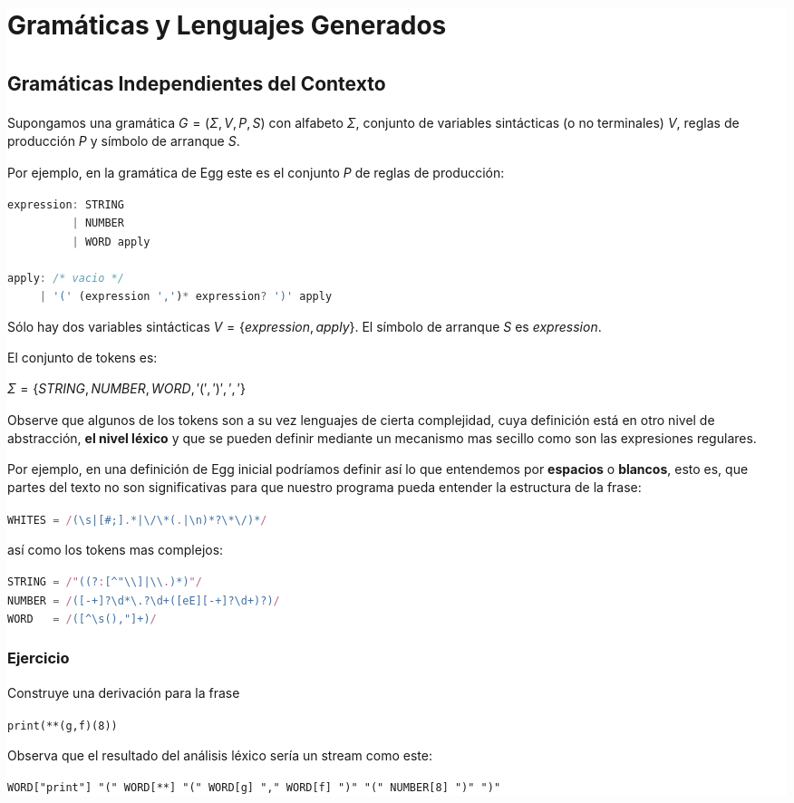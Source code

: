 
# Gramáticas y Lenguajes Generados

## Gramáticas Independientes del Contexto

Supongamos una gramática $G = (\Sigma, V, P, S)$ con alfabeto $\Sigma$, conjunto de variables sintácticas (o no terminales) $V$, reglas de producción $P$ y símbolo de arranque $S$.

Por ejemplo, en la gramática de Egg este es el conjunto $P$ de reglas de producción:

```js
expression: STRING
          | NUMBER
          | WORD apply

apply: /* vacio */
     | '(' (expression ',')* expression? ')' apply
```

Sólo hay dos variables sintácticas $V = \{ expression, \, apply \}$. El símbolo de arranque $S$ es $expression$.

El conjunto de tokens es:

$\Sigma = \{ STRING,\, NUMBER,\, WORD,\, '(',\, ')',\, ','  \}$

Observe que algunos de los tokens son a su vez lenguajes de cierta complejidad, cuya definición está en otro nivel de abstracción, **el nivel léxico** y que se pueden definir mediante un mecanismo 
mas secillo como son las expresiones regulares. 


Por ejemplo, en una definición de Egg inicial podríamos definir así lo que entendemos por **espacios** o **blancos**, esto es, que partes del texto no son significativas para que nuestro programa pueda entender la estructura de la frase:

```js
WHITES = /(\s|[#;].*|\/\*(.|\n)*?\*\/)*/
```

así como los tokens mas complejos:

```js
STRING = /"((?:[^"\\]|\\.)*)"/
NUMBER = /([-+]?\d*\.?\d+([eE][-+]?\d+)?)/
WORD   = /([^\s(),"]+)/
```

### Ejercicio

Construye una derivación para la frase

```
print(**(g,f)(8))
```

Observa que el resultado del análisis léxico sería un stream como este: 

```
WORD["print"] "(" WORD[**] "(" WORD[g] "," WORD[f] ")" "(" NUMBER[8] ")" ")"
```
